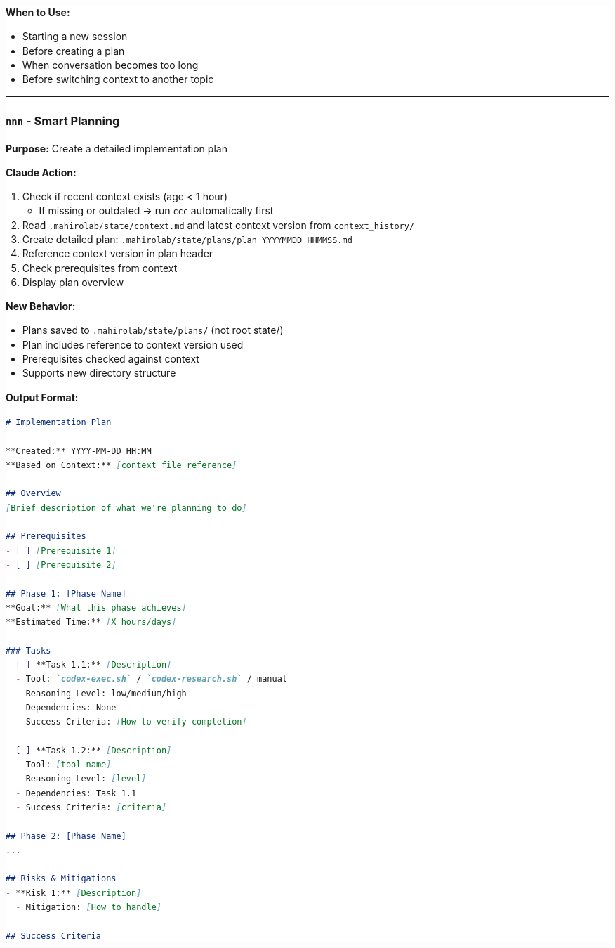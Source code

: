 **When to Use:**
- Starting a new session
- Before creating a plan
- When conversation becomes too long
- Before switching context to another topic

---

### `nnn` - Smart Planning

**Purpose:** Create a detailed implementation plan

**Claude Action:**
1. Check if recent context exists (age < 1 hour)
   - If missing or outdated → run `ccc` automatically first
2. Read `.mahirolab/state/context.md` and latest context version from `context_history/`
3. Create detailed plan: `.mahirolab/state/plans/plan_YYYYMMDD_HHMMSS.md`
4. Reference context version in plan header
5. Check prerequisites from context
6. Display plan overview

**New Behavior:**
- Plans saved to `.mahirolab/state/plans/` (not root state/)
- Plan includes reference to context version used
- Prerequisites checked against context
- Supports new directory structure

**Output Format:**
```markdown
# Implementation Plan

**Created:** YYYY-MM-DD HH:MM
**Based on Context:** [context file reference]

## Overview
[Brief description of what we're planning to do]

## Prerequisites
- [ ] [Prerequisite 1]
- [ ] [Prerequisite 2]

## Phase 1: [Phase Name]
**Goal:** [What this phase achieves]
**Estimated Time:** [X hours/days]

### Tasks
- [ ] **Task 1.1:** [Description]
  - Tool: `codex-exec.sh` / `codex-research.sh` / manual
  - Reasoning Level: low/medium/high
  - Dependencies: None
  - Success Criteria: [How to verify completion]

- [ ] **Task 1.2:** [Description]
  - Tool: [tool name]
  - Reasoning Level: [level]
  - Dependencies: Task 1.1
  - Success Criteria: [criteria]

## Phase 2: [Phase Name]
...

## Risks & Mitigations
- **Risk 1:** [Description]
  - Mitigation: [How to handle]

## Success Criteria
```